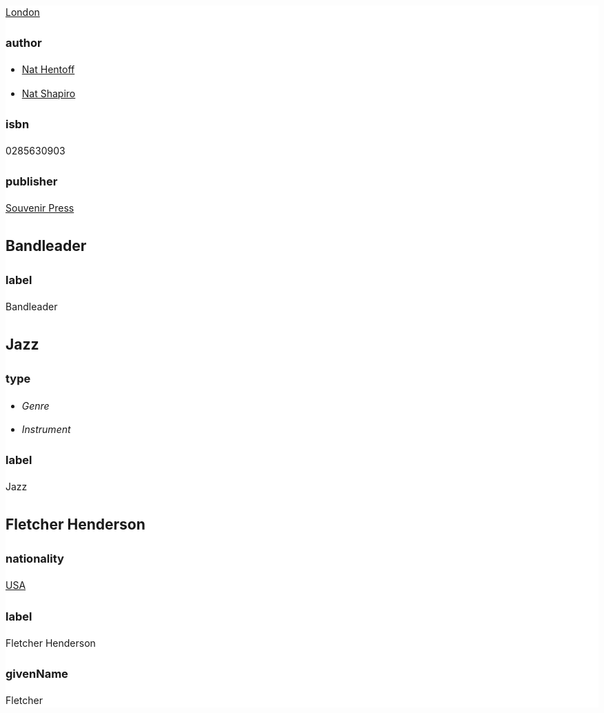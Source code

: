 
[London](#London)

### author

 - [Nat Hentoff](#Nat-Hentoff)

 - [Nat Shapiro](#Nat-Shapiro)

### isbn


0285630903

### publisher


[Souvenir Press](#Souvenir-Press)

## Bandleader

### label


Bandleader

## Jazz

### type

 - *Genre*

 - *Instrument*

### label


Jazz

## Fletcher Henderson

### nationality


[USA](#USA)

### label


Fletcher Henderson

### givenName


Fletcher
